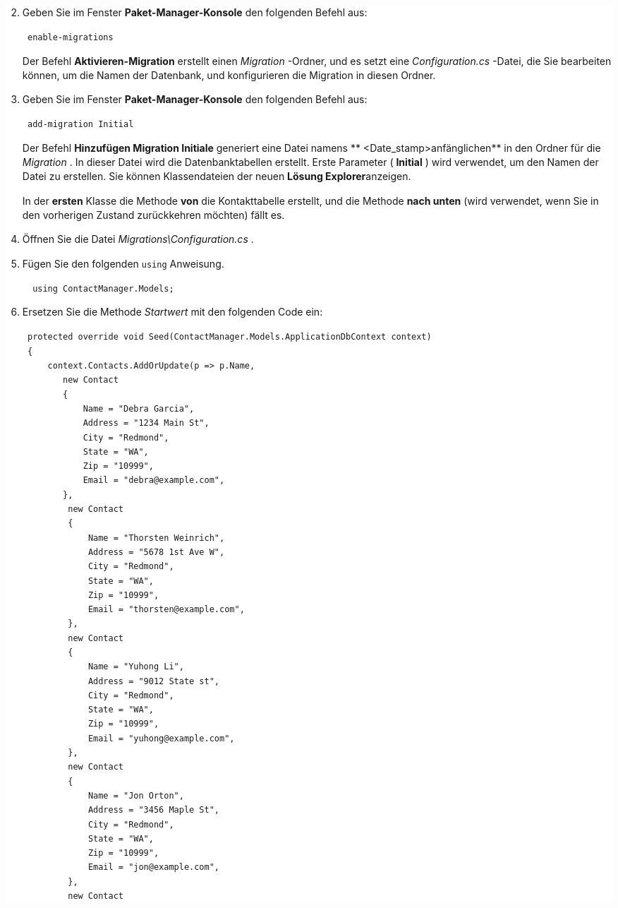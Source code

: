 2. Geben Sie im Fenster **Paket-Manager-Konsole** den folgenden Befehl aus:

        enable-migrations

    Der Befehl **Aktivieren-Migration** erstellt einen *Migration* -Ordner, und es setzt eine *Configuration.cs* -Datei, die Sie bearbeiten können, um die Namen der Datenbank, und konfigurieren die Migration in diesen Ordner. 

2. Geben Sie im Fenster **Paket-Manager-Konsole** den folgenden Befehl aus:

        add-migration Initial


    Der Befehl **Hinzufügen Migration Initiale** generiert eine Datei namens ** &lt;Date_stamp&gt;anfänglichen** in den Ordner für die *Migration* . In dieser Datei wird die Datenbanktabellen erstellt. Erste Parameter ( **Initial** ) wird verwendet, um den Namen der Datei zu erstellen. Sie können Klassendateien der neuen **Lösung Explorer**anzeigen.

    In der **ersten** Klasse die Methode **von** die Kontakttabelle erstellt, und die Methode **nach unten** (wird verwendet, wenn Sie in den vorherigen Zustand zurückkehren möchten) fällt es.

3. Öffnen Sie die Datei *Migrations\Configuration.cs* . 

4. Fügen Sie den folgenden `using` Anweisung. 

         using ContactManager.Models;

5. Ersetzen Sie die Methode *Startwert* mit den folgenden Code ein:

        protected override void Seed(ContactManager.Models.ApplicationDbContext context)
        {
            context.Contacts.AddOrUpdate(p => p.Name,
               new Contact
               {
                   Name = "Debra Garcia",
                   Address = "1234 Main St",
                   City = "Redmond",
                   State = "WA",
                   Zip = "10999",
                   Email = "debra@example.com",
               },
                new Contact
                {
                    Name = "Thorsten Weinrich",
                    Address = "5678 1st Ave W",
                    City = "Redmond",
                    State = "WA",
                    Zip = "10999",
                    Email = "thorsten@example.com",
                },
                new Contact
                {
                    Name = "Yuhong Li",
                    Address = "9012 State st",
                    City = "Redmond",
                    State = "WA",
                    Zip = "10999",
                    Email = "yuhong@example.com",
                },
                new Contact
                {
                    Name = "Jon Orton",
                    Address = "3456 Maple St",
                    City = "Redmond",
                    State = "WA",
                    Zip = "10999",
                    Email = "jon@example.com",
                },
                new Contact